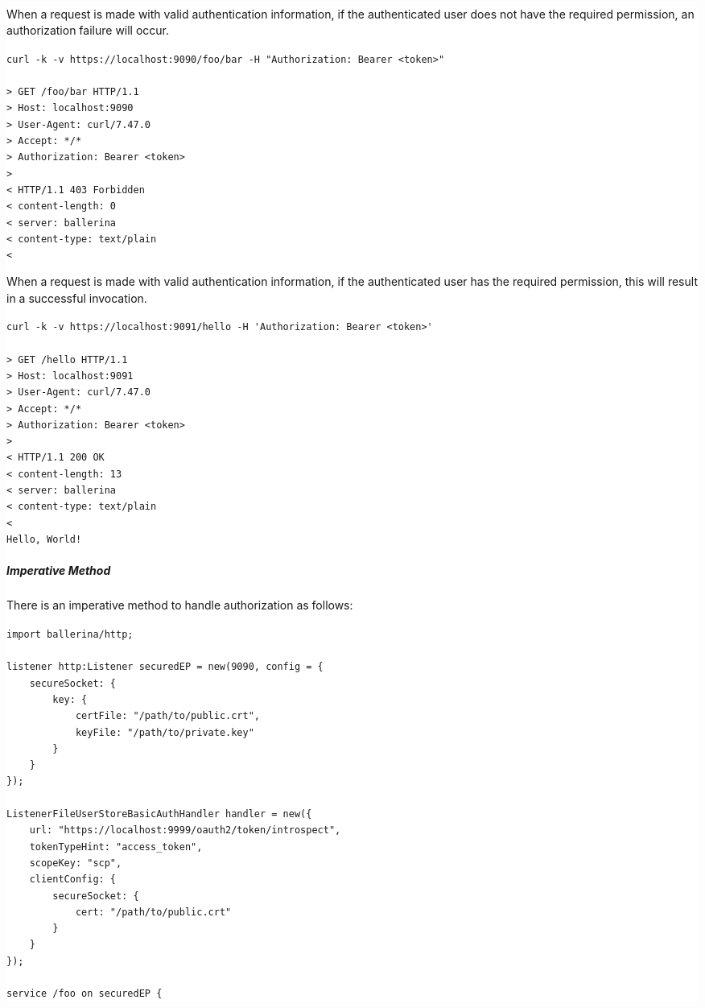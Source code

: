 When a request is made with valid authentication information, if the authenticated user does not have the required permission, an authorization failure will occur.

```
curl -k -v https://localhost:9090/foo/bar -H "Authorization: Bearer <token>"

> GET /foo/bar HTTP/1.1
> Host: localhost:9090
> User-Agent: curl/7.47.0
> Accept: */*
> Authorization: Bearer <token>
>
< HTTP/1.1 403 Forbidden
< content-length: 0
< server: ballerina
< content-type: text/plain
<
```

When a request is made with valid authentication information, if the authenticated user has the required permission, this will result in a successful invocation.

```
curl -k -v https://localhost:9091/hello -H 'Authorization: Bearer <token>'

> GET /hello HTTP/1.1
> Host: localhost:9091
> User-Agent: curl/7.47.0
> Accept: */*
> Authorization: Bearer <token>
>
< HTTP/1.1 200 OK
< content-length: 13
< server: ballerina
< content-type: text/plain
<
Hello, World!
```

##### Imperative Method

There is an imperative method to handle authorization as follows:

```ballerina
import ballerina/http;

listener http:Listener securedEP = new(9090, config = {
    secureSocket: {
        key: {
            certFile: "/path/to/public.crt",
            keyFile: "/path/to/private.key"
        }
    }
});

ListenerFileUserStoreBasicAuthHandler handler = new({
    url: "https://localhost:9999/oauth2/token/introspect",
    tokenTypeHint: "access_token",
    scopeKey: "scp",
    clientConfig: {
        secureSocket: {
            cert: "/path/to/public.crt"
        }
    }
});

service /foo on securedEP {
```